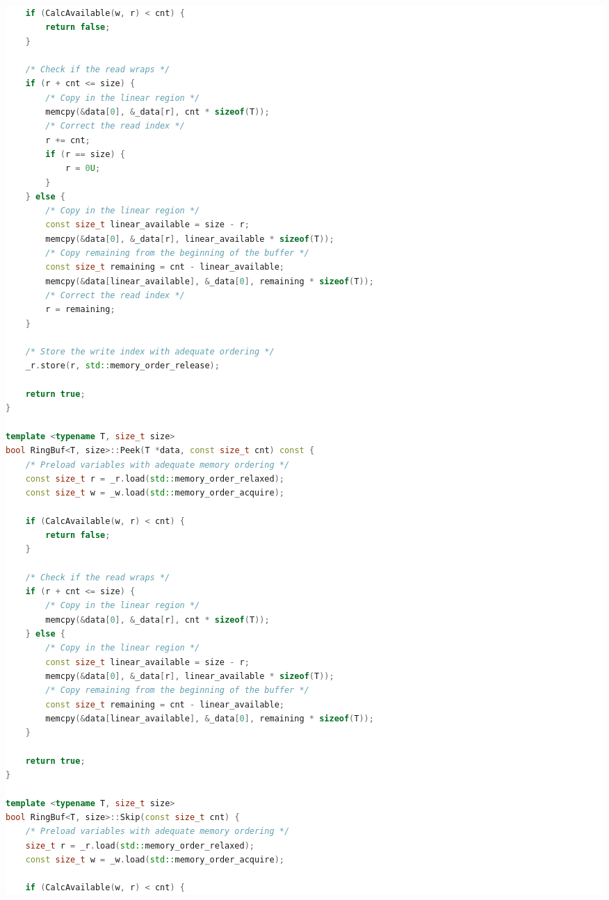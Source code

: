 ```C++
    if (CalcAvailable(w, r) < cnt) {
        return false;
    }

    /* Check if the read wraps */
    if (r + cnt <= size) {
        /* Copy in the linear region */
        memcpy(&data[0], &_data[r], cnt * sizeof(T));
        /* Correct the read index */
        r += cnt;
        if (r == size) {
            r = 0U;
        }
    } else {
        /* Copy in the linear region */
        const size_t linear_available = size - r;
        memcpy(&data[0], &_data[r], linear_available * sizeof(T));
        /* Copy remaining from the beginning of the buffer */
        const size_t remaining = cnt - linear_available;
        memcpy(&data[linear_available], &_data[0], remaining * sizeof(T));
        /* Correct the read index */
        r = remaining;
    }

    /* Store the write index with adequate ordering */
    _r.store(r, std::memory_order_release);

    return true;
}

template <typename T, size_t size>
bool RingBuf<T, size>::Peek(T *data, const size_t cnt) const {
    /* Preload variables with adequate memory ordering */
    const size_t r = _r.load(std::memory_order_relaxed);
    const size_t w = _w.load(std::memory_order_acquire);

    if (CalcAvailable(w, r) < cnt) {
        return false;
    }

    /* Check if the read wraps */
    if (r + cnt <= size) {
        /* Copy in the linear region */
        memcpy(&data[0], &_data[r], cnt * sizeof(T));
    } else {
        /* Copy in the linear region */
        const size_t linear_available = size - r;
        memcpy(&data[0], &_data[r], linear_available * sizeof(T));
        /* Copy remaining from the beginning of the buffer */
        const size_t remaining = cnt - linear_available;
        memcpy(&data[linear_available], &_data[0], remaining * sizeof(T));
    }

    return true;
}

template <typename T, size_t size>
bool RingBuf<T, size>::Skip(const size_t cnt) {
    /* Preload variables with adequate memory ordering */
    size_t r = _r.load(std::memory_order_relaxed);
    const size_t w = _w.load(std::memory_order_acquire);

    if (CalcAvailable(w, r) < cnt) {
```